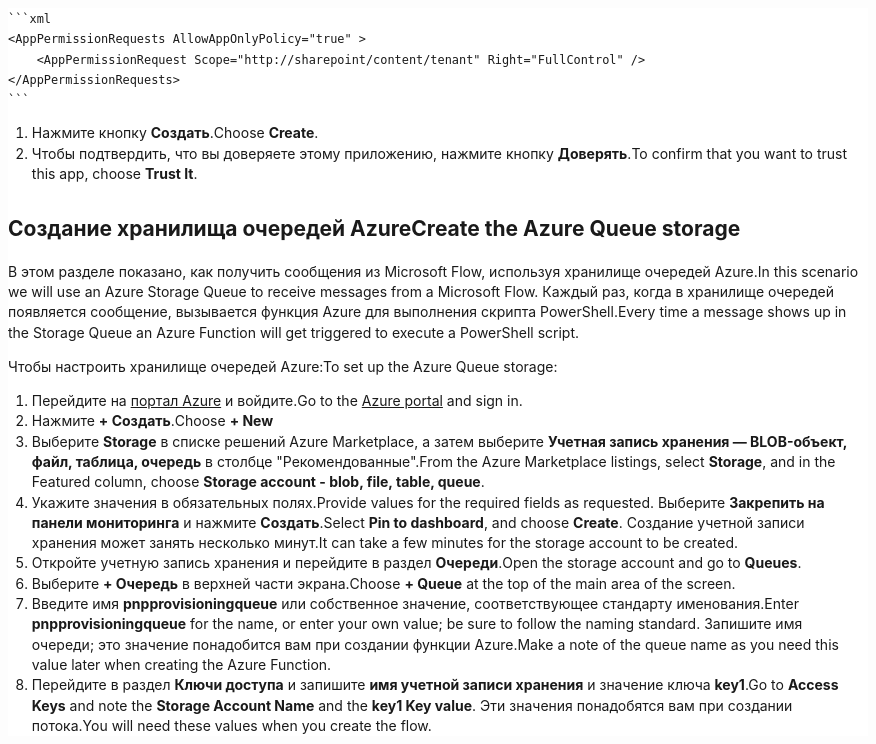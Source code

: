     ```xml
    <AppPermissionRequests AllowAppOnlyPolicy="true" >
        <AppPermissionRequest Scope="http://sharepoint/content/tenant" Right="FullControl" />
    </AppPermissionRequests>
    ```

1. <span data-ttu-id="c1b7e-136">Нажмите кнопку **Создать**.</span><span class="sxs-lookup"><span data-stu-id="c1b7e-136">Choose **Create**.</span></span>
1. <span data-ttu-id="c1b7e-137">Чтобы подтвердить, что вы доверяете этому приложению, нажмите кнопку **Доверять**.</span><span class="sxs-lookup"><span data-stu-id="c1b7e-137">To confirm that you want to trust this app, choose **Trust It**.</span></span>


## <a name="create-the-azure-queue-storage"></a><span data-ttu-id="c1b7e-138">Создание хранилища очередей Azure</span><span class="sxs-lookup"><span data-stu-id="c1b7e-138">Create the Azure Queue storage</span></span>

<span data-ttu-id="c1b7e-139">В этом разделе показано, как получить сообщения из Microsoft Flow, используя хранилище очередей Azure.</span><span class="sxs-lookup"><span data-stu-id="c1b7e-139">In this scenario we will use an Azure Storage Queue to receive messages from a Microsoft Flow.</span></span> <span data-ttu-id="c1b7e-140">Каждый раз, когда в хранилище очередей появляется сообщение, вызывается функция Azure для выполнения скрипта PowerShell.</span><span class="sxs-lookup"><span data-stu-id="c1b7e-140">Every time a message shows up in the Storage Queue an Azure Function will get triggered to execute a PowerShell script.</span></span> 

<span data-ttu-id="c1b7e-141">Чтобы настроить хранилище очередей Azure:</span><span class="sxs-lookup"><span data-stu-id="c1b7e-141">To set up the Azure Queue storage:</span></span>

1. <span data-ttu-id="c1b7e-142">Перейдите на [портал Azure](https://portal.azure.com) и войдите.</span><span class="sxs-lookup"><span data-stu-id="c1b7e-142">Go to the [Azure portal](https://portal.azure.com) and sign in.</span></span>
1. <span data-ttu-id="c1b7e-143">Нажмите **+ Создать**.</span><span class="sxs-lookup"><span data-stu-id="c1b7e-143">Choose **+ New**</span></span>
1. <span data-ttu-id="c1b7e-144">Выберите **Storage** в списке решений Azure Marketplace, а затем выберите **Учетная запись хранения — BLOB-объект, файл, таблица, очередь** в столбце "Рекомендованные".</span><span class="sxs-lookup"><span data-stu-id="c1b7e-144">From the Azure Marketplace listings, select **Storage**, and in the Featured column, choose **Storage account - blob, file, table, queue**.</span></span>
1. <span data-ttu-id="c1b7e-145">Укажите значения в обязательных полях.</span><span class="sxs-lookup"><span data-stu-id="c1b7e-145">Provide values for the required fields as requested.</span></span> <span data-ttu-id="c1b7e-146">Выберите **Закрепить на панели мониторинга** и нажмите **Создать**.</span><span class="sxs-lookup"><span data-stu-id="c1b7e-146">Select **Pin to dashboard**, and choose **Create**.</span></span> <span data-ttu-id="c1b7e-147">Создание учетной записи хранения может занять несколько минут.</span><span class="sxs-lookup"><span data-stu-id="c1b7e-147">It can take a few minutes for the storage account to be created.</span></span>
1. <span data-ttu-id="c1b7e-148">Откройте учетную запись хранения и перейдите в раздел **Очереди**.</span><span class="sxs-lookup"><span data-stu-id="c1b7e-148">Open the storage account and go to **Queues**.</span></span>
1. <span data-ttu-id="c1b7e-149">Выберите **+ Очередь** в верхней части экрана.</span><span class="sxs-lookup"><span data-stu-id="c1b7e-149">Choose **+ Queue** at the top of the main area of the screen.</span></span>
1. <span data-ttu-id="c1b7e-150">Введите имя **pnpprovisioningqueue** или собственное значение, соответствующее стандарту именования.</span><span class="sxs-lookup"><span data-stu-id="c1b7e-150">Enter **pnpprovisioningqueue** for the name, or enter your own value; be sure to follow the naming standard.</span></span> <span data-ttu-id="c1b7e-151">Запишите имя очереди; это значение понадобится вам при создании функции Azure.</span><span class="sxs-lookup"><span data-stu-id="c1b7e-151">Make a note of the queue name as you need this value later when creating the Azure Function.</span></span>
1. <span data-ttu-id="c1b7e-152">Перейдите в раздел **Ключи доступа** и запишите **имя учетной записи хранения** и значение ключа **key1**.</span><span class="sxs-lookup"><span data-stu-id="c1b7e-152">Go to **Access Keys** and note the **Storage Account Name** and the **key1 Key value**.</span></span> <span data-ttu-id="c1b7e-153">Эти значения понадобятся вам при создании потока.</span><span class="sxs-lookup"><span data-stu-id="c1b7e-153">You will need these values when you create the flow.</span></span>
